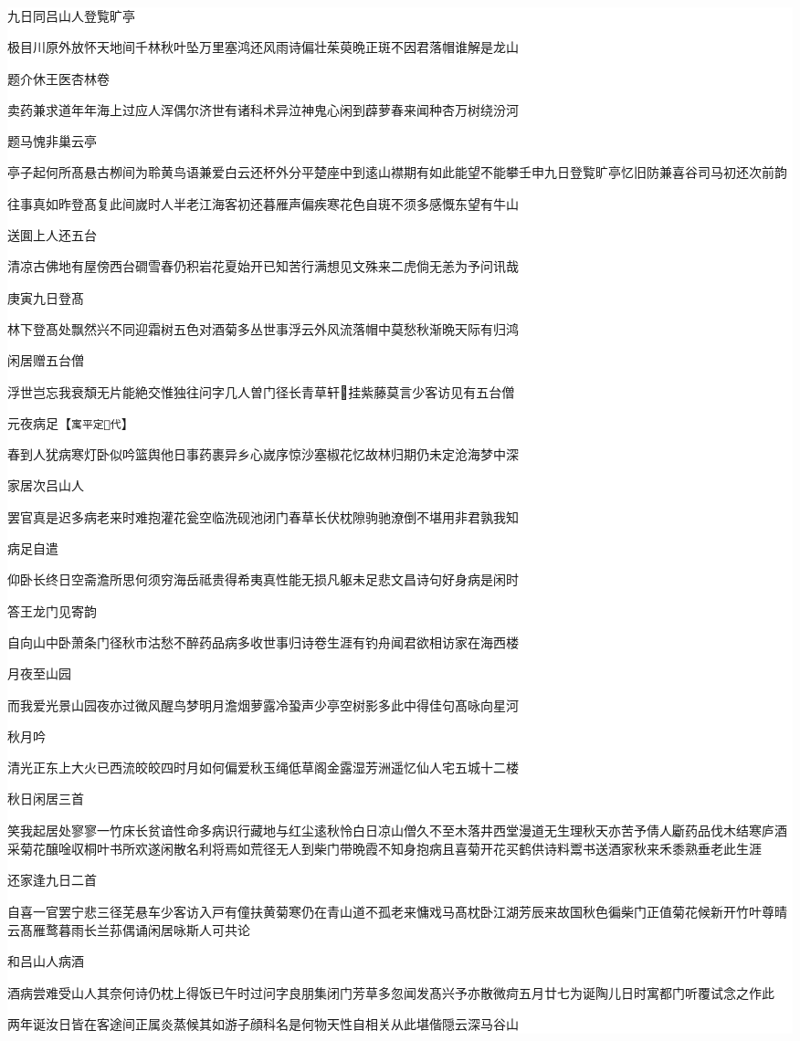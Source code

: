 九日同吕山人登覧旷亭  

极目川原外放怀天地间千林秋叶坠万里塞鸿还风雨诗偏壮茱萸晩正斑不因君落帽谁解是龙山  

题介休王医杏林卷  

卖药兼求道年年海上过应人浑偶尔济世有诸科术异泣神鬼心闲到薜萝春来闻种杏万树绕汾河  

题马愧非巢云亭  

亭子起何所髙悬古栁间为聆黄鸟语兼爱白云还杯外分平楚座中到逺山襟期有如此能望不能攀壬申九日登覧旷亭忆旧防兼喜谷司马初还次前韵  

往事真如昨登髙复此间嵗时人半老江海客初还暮雁声偏疾寒花色自斑不须多感慨东望有牛山  

送圎上人还五台  

清凉古佛地有屋傍西台磵雪春仍积岩花夏始开已知苦行满想见文殊来二虎倘无恙为予问讯哉  

庚寅九日登髙  

林下登髙处飘然兴不同迎霜树五色对酒菊多丛世事浮云外风流落帽中莫愁秋渐晩天际有归鸿  

闲居赠五台僧  

浮世岂忘我衰頽无片能絶交惟独往问字几人曽门径长青草轩挂紫藤莫言少客访见有五台僧  

元夜病足【`寓平定代`】  

春到人犹病寒灯卧似吟篮舆他日事药裹异乡心嵗序惊沙塞椒花忆故林归期仍未定沧海梦中深  

家居次吕山人  

罢官真是迟多病老来时难抱灌花瓮空临洗砚池闭门春草长伏枕隙驹驰潦倒不堪用非君孰我知  

病足自遣  

仰卧长终日空斋澹所思何须穷海岳祗贵得希夷真性能无损凡躯未足悲文昌诗句好身病是闲时  

答王龙门见寄韵  

自向山中卧萧条门径秋市沽愁不醉药品病多收世事归诗卷生涯有钓舟闻君欲相访家在海西楼  

月夜至山园  

而我爱光景山园夜亦过微风醒鸟梦明月澹烟萝露冷蛩声少亭空树影多此中得佳句髙咏向星河  

秋月吟  

清光正东上大火已西流皎皎四时月如何偏爱秋玉绳低草阁金露湿芳洲遥忆仙人宅五城十二楼  

秋日闲居三首  

笑我起居处寥寥一竹床长贫谙性命多病识行藏地与红尘逺秋怜白日凉山僧久不至木落井西堂漫道无生理秋天亦苦予倩人斸药品伐木结寒庐酒采菊花醸唫収桐叶书所欢遂闲散名利将焉如荒径无人到柴门带晩霞不知身抱病且喜菊开花买鹤供诗料鬻书送酒家秋来禾黍熟垂老此生涯  

还家逢九日二首  

自喜一官罢宁悲三径芜悬车少客访入戸有僮扶黄菊寒仍在青山道不孤老来慵戏马髙枕卧江湖芳辰来故国秋色徧柴门正值菊花候新开竹叶尊晴云髙雁鹜暮雨长兰荪偶诵闲居咏斯人可共论  

和吕山人病酒  

酒病尝难受山人其奈何诗仍枕上得饭已午时过问字良朋集闭门芳草多忽闻发髙兴予亦散微疴五月廿七为诞陶儿日时寓都门听覆试念之作此  

两年诞汝日皆在客途间正属炎蒸候其如游子顔科名是何物天性自相关从此堪偕隠云深马谷山  
